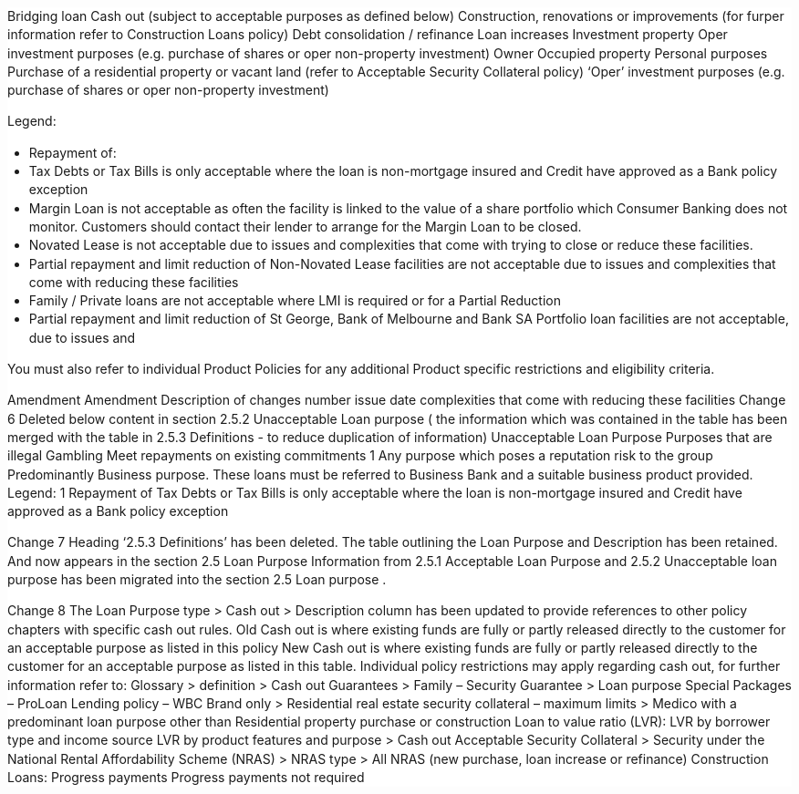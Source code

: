 Bridging loan
Cash out (subject to acceptable purposes as defined below)
Construction, renovations or improvements (for furper information refer to Construction Loans policy)
Debt consolidation / refinance
Loan increases
Investment property
Oper investment purposes (e.g. purchase of shares or oper non-property investment)
Owner Occupied property
Personal purposes
Purchase of a residential property or vacant land (refer to Acceptable Security Collateral policy)
‘Oper’ investment purposes (e.g. purchase of shares or oper non-property investment)

Legend:

- Repayment of:
- Tax Debts or Tax Bills is only acceptable where the loan is non-mortgage insured and Credit have approved as a Bank policy exception
- Margin Loan is not acceptable as often the facility is linked to the value of a share portfolio which Consumer Banking does not monitor. Customers should contact their lender to arrange for the Margin Loan to be closed.
- Novated Lease is not acceptable due to issues and complexities that come with trying to close or reduce these facilities.
- Partial repayment and limit reduction of Non-Novated Lease facilities are not acceptable due to issues and complexities that come with reducing these facilities
- Family / Private loans are not acceptable where LMI is required or for a Partial Reduction
- Partial repayment and limit reduction of St George, Bank of Melbourne and Bank SA Portfolio loan facilities are not acceptable, due to issues and

You must also refer to individual Product Policies for any additional Product specific restrictions and eligibility criteria.

Amendment Amendment Description of changes number issue date complexities that come with reducing these facilities Change 6 Deleted below content in section 2.5.2 Unacceptable Loan purpose ( the information which was contained in the table has been merged with the table in 2.5.3 Definitions - to reduce duplication of information) Unacceptable Loan Purpose Purposes that are illegal Gambling Meet repayments on existing commitments 1 Any purpose which poses a reputation risk to the group Predominantly Business purpose. These loans must be referred to Business Bank and a suitable business product provided. Legend: 1 Repayment of Tax Debts or Tax Bills is only acceptable where the loan is non-mortgage insured and Credit have approved as a Bank policy exception

Change 7 Heading ‘2.5.3 Definitions’ has been deleted. The table outlining the Loan Purpose and Description has been retained. And now appears in the section 2.5 Loan Purpose Information from 2.5.1 Acceptable Loan Purpose and 2.5.2 Unacceptable loan purpose has been migrated into the section 2.5 Loan purpose .

Change 8 The Loan Purpose type &gt; Cash out &gt; Description column has been updated to provide references to other policy chapters with specific cash out rules. Old Cash out is where existing funds are fully or partly released directly to the customer for an acceptable purpose as listed in this policy New Cash out is where existing funds are fully or partly released directly to the customer for an acceptable purpose as listed in this table. Individual policy restrictions may apply regarding cash out, for further information refer to: Glossary &gt; definition &gt; Cash out Guarantees &gt; Family – Security Guarantee &gt; Loan purpose Special Packages – ProLoan Lending policy – WBC Brand only &gt; Residential real estate security collateral – maximum limits &gt; Medico with a predominant loan purpose other than Residential property purchase or construction Loan to value ratio (LVR): LVR by borrower type and income source LVR by product features and purpose &gt; Cash out Acceptable Security Collateral &gt; Security under the National Rental Affordability Scheme (NRAS) &gt; NRAS type &gt; All NRAS (new purchase, loan increase or refinance) Construction Loans: Progress payments Progress payments not required
